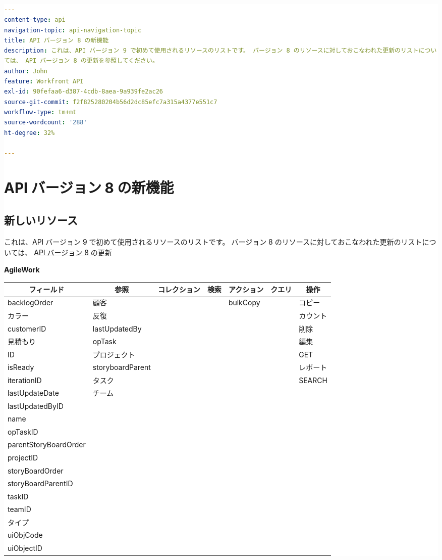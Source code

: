 ```yaml
---
content-type: api
navigation-topic: api-navigation-topic
title: API バージョン 8 の新機能
description: これは、API バージョン 9 で初めて使用されるリソースのリストです。 バージョン 8 のリソースに対しておこなわれた更新のリストについては、 API バージョン 8 の更新を参照してください。
author: John
feature: Workfront API
exl-id: 90fefaa6-d387-4cdb-8aea-9a939fe2ac26
source-git-commit: f2f825280204b56d2dc85efc7a315a4377e551c7
workflow-type: tm+mt
source-wordcount: '288'
ht-degree: 32%

---
```


# API バージョン 8 の新機能

## 新しいリソース

これは、API バージョン 9 で初めて使用されるリソースのリストです。 バージョン 8 のリソースに対しておこなわれた更新のリストについては、 [API バージョン 8 の更新](../../wf-api/api/new-api-version-8-updates.md)

**AgileWork**

| フィールド | 参照 | コレクション | 検索 | アクション | クエリ | 操作 |
|---|---|---|---|---|---|---|
| backlogOrder | 顧客 |   |   | bulkCopy  |   | コピー |
| カラー | 反復  |   |   |   |   | カウント |
| customerID | lastUpdatedBy |   |   |   |   | 削除 |
| 見積もり | opTask |   |   |   |   | 編集 |
| ID | プロジェクト |   |   |   |   | GET  |
| isReady | storyboardParent |   |   |   |   | レポート |
| iterationID | タスク |   |   |   |   | SEARCH |
| lastUpdateDate | チーム |   |   |   |   |   |
| lastUpdatedByID |   |   |   |   |   |   |
| name |   |   |   |   |   |   |
| opTaskID |   |   |   |   |   |   |
| parentStoryBoardOrder |   |   |   |   |   |   |
| projectID |   |   |   |   |   |   |
| storyBoardOrder |   |   |   |   |   |   |
| storyBoardParentID |   |   |   |   |   |   |
| taskID  |   |   |   |   |   |   |
| teamID |   |   |   |   |   |   |
| タイプ |   |   |   |   |   |   |
| uiObjCode |   |   |   |   |   |   |
| uiObjectID |   |   |   |   |   |   |